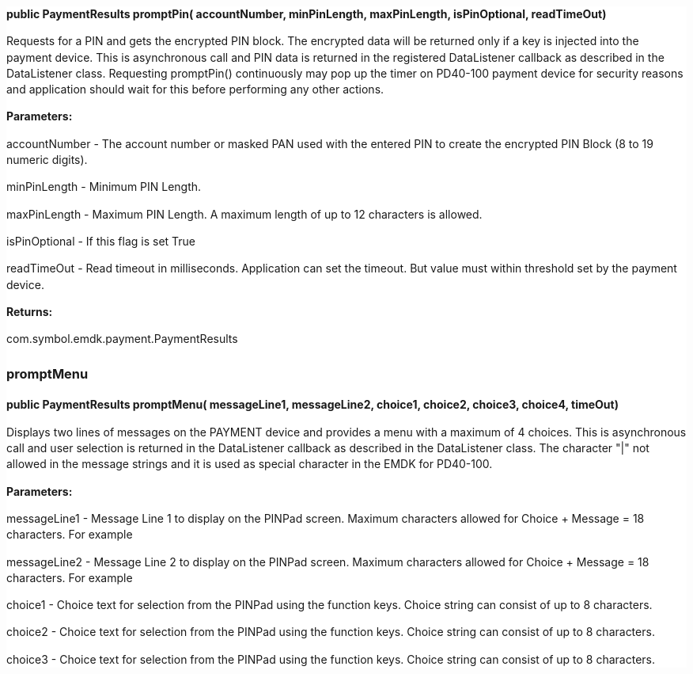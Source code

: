 **public PaymentResults promptPin( accountNumber,  minPinLength,  maxPinLength,  isPinOptional,  readTimeOut)**

Requests for a PIN and gets the encrypted PIN block. The encrypted data
 will be returned only if a key is injected into the payment device. This
 is asynchronous call and PIN data is returned in the registered
 DataListener callback as described in the DataListener class. Requesting
 promptPin() continuously may pop up the timer on PD40-100 payment device for
 security reasons and application should wait for this before performing
 any other actions.

**Parameters:**

accountNumber - The account number or masked PAN used with the entered PIN to create the
            encrypted PIN Block (8 to 19 numeric digits).

minPinLength - Minimum PIN Length.

maxPinLength - Maximum PIN Length. A maximum length of up to 12 characters is
            allowed.

isPinOptional - If this flag is set True

readTimeOut - Read timeout in milliseconds. Application can set the timeout.
            But value must within threshold set by the payment device.

**Returns:**

com.symbol.emdk.payment.PaymentResults

### promptMenu

**public PaymentResults promptMenu( messageLine1,  messageLine2,  choice1,  choice2,  choice3,  choice4,  timeOut)**

Displays two lines of messages on the PAYMENT device and provides a menu
 with a maximum of 4 choices. This is asynchronous call and user selection
 is returned in the DataListener callback as described in the DataListener
 class. The character "|" not allowed in the message strings and it is
 used as special character in the EMDK for PD40-100.

**Parameters:**

messageLine1 - Message Line 1 to display on the PINPad screen. Maximum
            characters allowed for Choice + Message = 18 characters. For
            example

messageLine2 - Message Line 2 to display on the PINPad screen. Maximum
            characters allowed for Choice + Message = 18 characters. For
            example

choice1 - Choice text for selection from the PINPad using the function
            keys. Choice string can consist of up to 8 characters.

choice2 - Choice text for selection from the PINPad using the function
            keys. Choice string can consist of up to 8 characters.

choice3 - Choice text for selection from the PINPad using the function
            keys. Choice string can consist of up to 8 characters.
